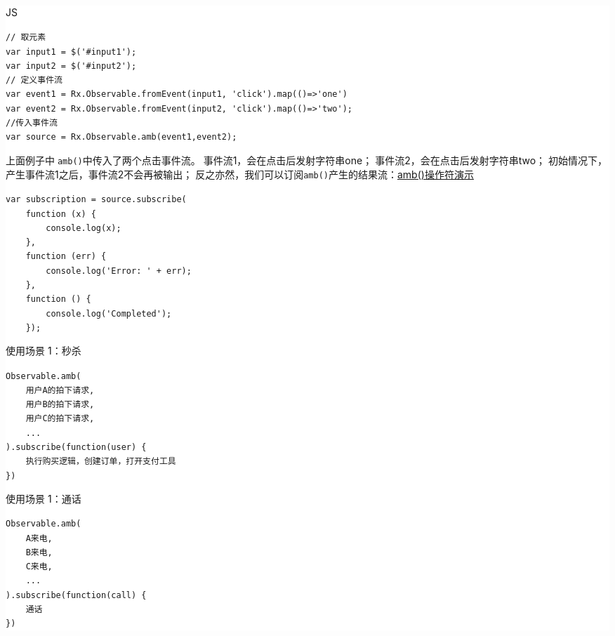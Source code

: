 JS
```
// 取元素
var input1 = $('#input1');
var input2 = $('#input2');
// 定义事件流
var event1 = Rx.Observable.fromEvent(input1, 'click').map(()=>'one')
var event2 = Rx.Observable.fromEvent(input2, 'click').map(()=>'two');
//传入事件流
var source = Rx.Observable.amb(event1,event2);
```

上面例子中
`amb()`中传入了两个点击事件流。
事件流1，会在点击后发射字符串one；
事件流2，会在点击后发射字符串two；
初始情况下，产生事件流1之后，事件流2不会再被输出；
反之亦然，我们可以订阅`amb()`产生的结果流：[amb()操作符演示](http://jsbin.com/pitayi/edit?html,js,console,output)

```
var subscription = source.subscribe(
    function (x) {
        console.log(x);
    },
    function (err) {
        console.log('Error: ' + err);   
    },
    function () {
        console.log('Completed');   
    });
```

使用场景 1：秒杀

```
Observable.amb(
    用户A的拍下请求,
    用户B的拍下请求,
    用户C的拍下请求,
    ...
).subscribe(function(user) {
    执行购买逻辑，创建订单，打开支付工具
})
```

使用场景 1：通话

```
Observable.amb(
    A来电,
    B来电,
    C来电,
    ...
).subscribe(function(call) {
    通话
})
```

